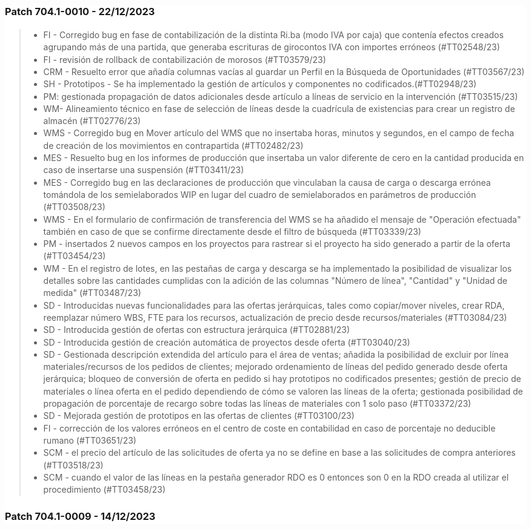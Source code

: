 
### Patch 704.1-0010 - 22/12/2023

> - FI - Corregido bug en fase de contabilización de la distinta Ri.ba (modo IVA por caja) que contenía efectos creados agrupando más de una partida, que generaba escrituras de girocontos IVA con importes erróneos (#TT02548/23)  
> - FI - revisión de rollback de contabilización de morosos (#TT03579/23)  
> - CRM - Resuelto error que añadía columnas vacías al guardar un Perfil en la Búsqueda de Oportunidades (#TT03567/23)  
> - SH - Prototipos - Se ha implementado la gestión de artículos y componentes no codificados.(#TT02948/23)  
> - PM: gestionada propagación de datos adicionales desde artículo a líneas de servicio en la intervención (#TT03515/23)  
> - WM- Alineamiento técnico en fase de selección de líneas desde la cuadrícula de existencias para crear un registro de almacén (#TT02776/23)  
> - WMS - Corregido bug en Mover artículo del WMS que no insertaba horas, minutos y segundos, en el campo de fecha de creación de los movimientos en contrapartida (#TT02482/23)  
> - MES - Resuelto bug en los informes de producción que insertaba un valor diferente de cero en la cantidad producida en caso de insertarse una suspensión (#TT03411/23)  
> - MES - Corregido bug en las declaraciones de producción que vinculaban la causa de carga o descarga errónea tomándola de los semielaborados WIP en lugar del cuadro de semielaborados en parámetros de producción (#TT03508/23)  
> - WMS - En el formulario de confirmación de transferencia del WMS se ha añadido el mensaje de "Operación efectuada" también en caso de que se confirme directamente desde el filtro de búsqueda (#TT03339/23)  
> - PM - insertados 2 nuevos campos en los proyectos para rastrear si el proyecto ha sido generado a partir de la oferta (#TT03454/23)  
> - WM - En el registro de lotes, en las pestañas de carga y descarga se ha implementado la posibilidad de visualizar los detalles sobre las cantidades cumplidas con la adición de las columnas "Número de línea", "Cantidad" y "Unidad de medida" (#TT03487/23)  
> - SD - Introducidas nuevas funcionalidades para las ofertas jerárquicas, tales como copiar/mover niveles, crear RDA, reemplazar número WBS, FTE para los recursos, actualización de precio desde recursos/materiales (#TT03084/23)  
> - SD - Introducida gestión de ofertas con estructura jerárquica (#TT02881/23)  
> - SD - Introducida gestión de creación automática de proyectos desde oferta (#TT03040/23)  
> - SD - Gestionada descripción extendida del artículo para el área de ventas; añadida la posibilidad de excluir por línea materiales/recursos de los pedidos de clientes; mejorado ordenamiento de líneas del pedido generado desde oferta jerárquica; bloqueo de conversión de oferta en pedido si hay prototipos no codificados presentes; gestión de precio de materiales o línea oferta en el pedido dependiendo de cómo se valoren las líneas de la oferta; gestionada posibilidad de propagación de porcentaje de recargo sobre todas las líneas de materiales con 1 solo paso (#TT03372/23)  
> - SD - Mejorada gestión de prototipos en las ofertas de clientes (#TT03100/23)  
> - FI - corrección de los valores erróneos en el centro de coste en contabilidad en caso de porcentaje no deducible rumano (#TT03651/23)  
> - SCM - el precio del artículo de las solicitudes de oferta ya no se define en base a las solicitudes de compra anteriores (#TT03518/23)  
> - SCM - cuando el valor de las líneas en la pestaña generador RDO es 0 entonces son 0 en la RDO creada al utilizar el procedimiento (#TT03458/23)  

### Patch 704.1-0009 - 14/12/2023
